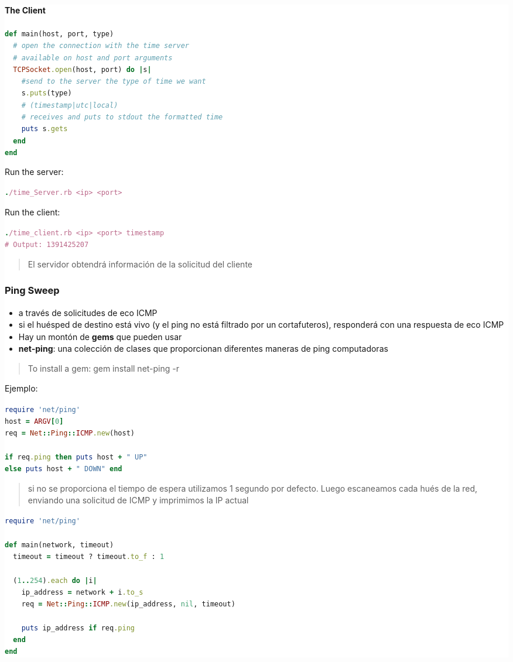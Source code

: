 #### The Client

```ruby
def main(host, port, type)
  # open the connection with the time server
  # available on host and port arguments
  TCPSocket.open(host, port) do |s|
	#send to the server the type of time we want
	s.puts(type)
	# (timestamp|utc|local)
	# receives and puts to stdout the formatted time
	puts s.gets
  end
end
```

Run the server:

```ruby
./time_Server.rb <ip> <port>
```

Run the client:

```ruby
./time_client.rb <ip> <port> timestamp
# Output: 1391425207
```

> El servidor obtendrá información de la solicitud del cliente

### Ping Sweep

* a través de solicitudes de eco ICMP
* si el huésped de destino está vivo (y el ping no está filtrado por un cortafuteros), responderá con una respuesta de eco ICMP
* Hay un montón de **gems** que pueden usar
* **net-ping**: una colección de clases que proporcionan diferentes maneras de ping computadoras

> To install a gem: gem install net-ping -r

Ejemplo:

```ruby
require 'net/ping'
host = ARGV[0]
req = Net::Ping::ICMP.new(host)

if req.ping then puts host + " UP"
else puts host + " DOWN" end

```

> si no se proporciona el tiempo de espera utilizamos 1 segundo por defecto. Luego escaneamos cada hués de la red, enviando una solicitud de ICMP y imprimimos la IP actual

```ruby
require 'net/ping'

def main(network, timeout)
  timeout = timeout ? timeout.to_f : 1

  (1..254).each do |i|
    ip_address = network + i.to_s
    req = Net::Ping::ICMP.new(ip_address, nil, timeout)

    puts ip_address if req.ping
  end
end

```